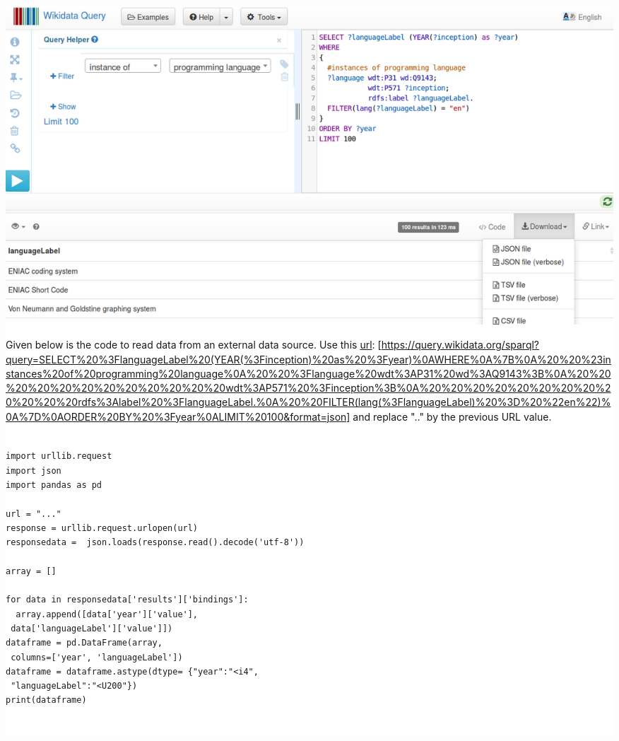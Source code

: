 ![](../../images/wikidataquery.png)

Given below is the code to read data from an external data source. Use
this
[url](https://query.wikidata.org/sparql?query=SELECT%20%3FlanguageLabel%20(YEAR(%3Finception)%20as%20%3Fyear)%0AWHERE%0A%7B%0A%20%20%23instances%20of%20programming%20language%0A%20%20%3Flanguage%20wdt%3AP31%20wd%3AQ9143%3B%0A%20%20%20%20%20%20%20%20%20%20%20%20wdt%3AP571%20%3Finception%3B%0A%20%20%20%20%20%20%20%20%20%20%20%20rdfs%3Alabel%20%3FlanguageLabel.%0A%20%20FILTER(lang(%3FlanguageLabel)%20%3D%20%22en%22)%0A%7D%0AORDER%20BY%20%3Fyear%0ALIMIT%20100&format=json):
[https://query.wikidata.org/sparql?query=SELECT%20%3FlanguageLabel%20(YEAR(%3Finception)%20as%20%3Fyear)%0AWHERE%0A%7B%0A%20%20%23instances%20of%20programming%20language%0A%20%20%3Flanguage%20wdt%3AP31%20wd%3AQ9143%3B%0A%20%20%20%20%20%20%20%20%20%20%20%20wdt%3AP571%20%3Finception%3B%0A%20%20%20%20%20%20%20%20%20%20%20%20rdfs%3Alabel%20%3FlanguageLabel.%0A%20%20FILTER(lang(%3FlanguageLabel)%20%3D%20%22en%22)%0A%7D%0AORDER%20BY%20%3Fyear%0ALIMIT%20100&format=json]
and replace \"..\" by the previous URL value.

``` 
            
import urllib.request
import json
import pandas as pd

url = "..."
response = urllib.request.urlopen(url)
responsedata =  json.loads(response.read().decode('utf-8'))

array = []

for data in responsedata['results']['bindings']:
  array.append([data['year']['value'],
 data['languageLabel']['value']])
dataframe = pd.DataFrame(array,
 columns=['year', 'languageLabel'])
dataframe = dataframe.astype(dtype= {"year":"<i4",
 "languageLabel":"<U200"})
print(dataframe)
            
          
```
